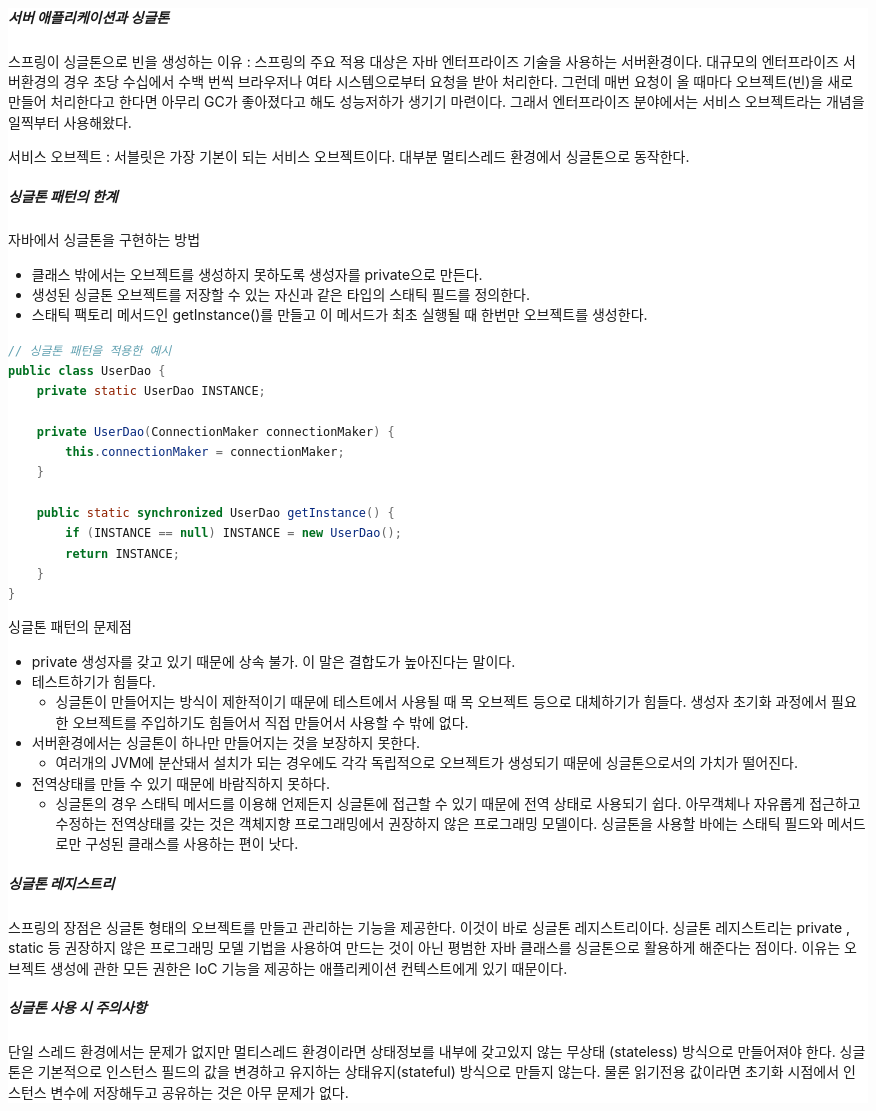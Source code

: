 ##### 서버 애플리케이션과 싱글톤
스프링이 싱글톤으로 빈을 생성하는 이유 : 스프링의 주요 적용 대상은 자바 엔터프라이즈 기술을 사용하는 서버환경이다. 대규모의 엔터프라이즈 서버환경의 경우 초당 수십에서 수백 번씩 브라우저나 여타 시스템으로부터 요청을 받아 처리한다. 그런데 매번 요청이 올 때마다 오브젝트(빈)을 새로 만들어 처리한다고 한다면 아무리 GC가 좋아졌다고 해도 성능저하가 생기기 마련이다. 그래서 엔터프라이즈 분야에서는 서비스 오브젝트라는 개념을 일찍부터 사용해왔다.

서비스 오브젝트 : 서블릿은 가장 기본이 되는 서비스 오브젝트이다. 대부분 멀티스레드 환경에서 싱글톤으로 동작한다.

##### 싱글톤 패턴의 한계
자바에서 싱글톤을 구현하는 방법
- 클래스 밖에서는 오브젝트를 생성하지 못하도록 생성자를 private으로 만든다.
- 생성된 싱글톤 오브젝트를 저장할 수 있는 자신과 같은 타입의 스태틱 필드를 정의한다.
- 스태틱 팩토리 메서드인 getInstance()를 만들고 이 메서드가 최초 실행될 때 한번만 오브젝트를 생성한다.

```JAVA
// 싱글톤 패턴을 적용한 예시
public class UserDao {
	private static UserDao INSTANCE;

	private UserDao(ConnectionMaker connectionMaker) {
		this.connectionMaker = connectionMaker;
	}

	public static synchronized UserDao getInstance() {
		if (INSTANCE == null) INSTANCE = new UserDao();
		return INSTANCE;
	}
}
```

싱글톤 패턴의 문제점
- private 생성자를 갖고 있기 때문에 상속 불가. 이 말은 결합도가 높아진다는 말이다. 
- 테스트하기가 힘들다. 
	- 싱글톤이 만들어지는 방식이 제한적이기 때문에 테스트에서 사용될 때 목 오브젝트 등으로 대체하기가 힘들다. 생성자 초기화 과정에서 필요한 오브젝트를 주입하기도 힘들어서 직접 만들어서 사용할 수 밖에 없다.
- 서버환경에서는 싱글톤이 하나만 만들어지는 것을 보장하지 못한다.
	- 여러개의 JVM에 분산돼서 설치가 되는 경우에도 각각 독립적으로 오브젝트가 생성되기 때문에 싱글톤으로서의 가치가 떨어진다.
- 전역상태를 만들 수 있기 때문에 바람직하지 못하다.
	- 싱글톤의 경우 스태틱 메서드를 이용해 언제든지 싱글톤에 접근할 수 있기 때문에 전역 상태로 사용되기 쉽다. 아무객체나 자유롭게 접근하고 수정하는 전역상태를 갖는 것은 객체지향 프로그래밍에서 권장하지 않은 프로그래밍 모델이다. 싱글톤을 사용할 바에는 스태틱 필드와 메서드로만 구성된 클래스를 사용하는 편이 낫다.

##### 싱글톤 레지스트리
스프링의 장점은 싱글톤 형태의 오브젝트를 만들고 관리하는 기능을 제공한다. 이것이 바로 싱글톤 레지스트리이다. 싱글톤 레지스트리는 private , static 등 권장하지 않은 프로그래밍 모델 기법을 사용하여 만드는 것이 아닌 평범한 자바 클래스를 싱글톤으로 활용하게 해준다는 점이다. 이유는 오브젝트 생성에 관한 모든 권한은 IoC 기능을 제공하는 애플리케이션 컨텍스트에게 있기 때문이다.

##### 싱글톤 사용 시 주의사항
단일 스레드 환경에서는 문제가 없지만 멀티스레드 환경이라면 상태정보를 내부에 갖고있지 않는 무상태 (stateless) 방식으로 만들어져야 한다. 싱글톤은 기본적으로 인스턴스 필드의 값을 변경하고 유지하는 상태유지(stateful) 방식으로 만들지 않는다. 물론 읽기전용 값이라면 초기화 시점에서 인스턴스 변수에 저장해두고 공유하는 것은 아무 문제가 없다.
